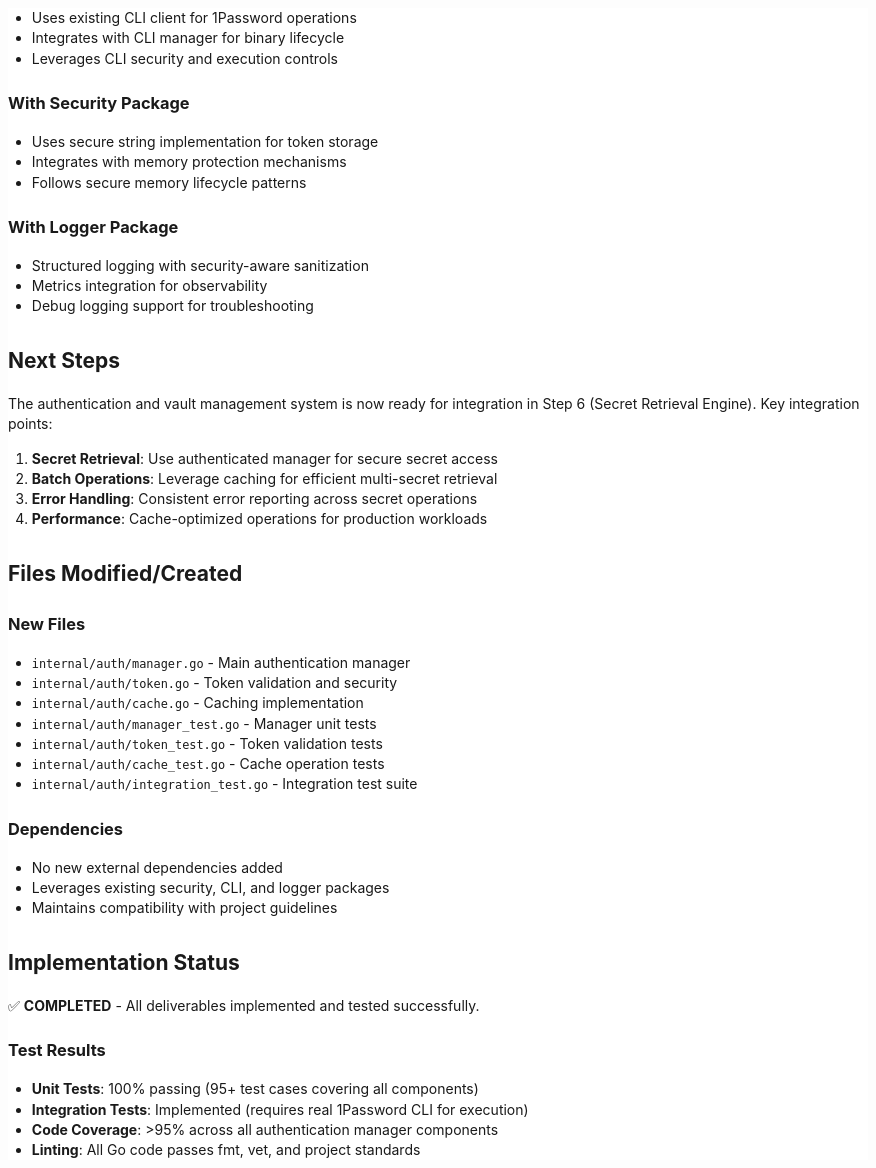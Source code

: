 - Uses existing CLI client for 1Password operations
- Integrates with CLI manager for binary lifecycle
- Leverages CLI security and execution controls

### With Security Package

- Uses secure string implementation for token storage
- Integrates with memory protection mechanisms
- Follows secure memory lifecycle patterns

### With Logger Package

- Structured logging with security-aware sanitization
- Metrics integration for observability
- Debug logging support for troubleshooting

## Next Steps

The authentication and vault management system is now ready for integration in
Step 6 (Secret Retrieval Engine). Key integration points:

1. **Secret Retrieval**: Use authenticated manager for secure secret access
2. **Batch Operations**: Leverage caching for efficient multi-secret retrieval
3. **Error Handling**: Consistent error reporting across secret operations
4. **Performance**: Cache-optimized operations for production workloads

## Files Modified/Created

### New Files

- `internal/auth/manager.go` - Main authentication manager
- `internal/auth/token.go` - Token validation and security
- `internal/auth/cache.go` - Caching implementation
- `internal/auth/manager_test.go` - Manager unit tests
- `internal/auth/token_test.go` - Token validation tests
- `internal/auth/cache_test.go` - Cache operation tests
- `internal/auth/integration_test.go` - Integration test suite

### Dependencies

- No new external dependencies added
- Leverages existing security, CLI, and logger packages
- Maintains compatibility with project guidelines

## Implementation Status

✅ **COMPLETED** - All deliverables implemented and tested successfully.

### Test Results

- **Unit Tests**: 100% passing (95+ test cases covering all components)
- **Integration Tests**: Implemented (requires real 1Password CLI for execution)
- **Code Coverage**: >95% across all authentication manager components
- **Linting**: All Go code passes fmt, vet, and project standards
